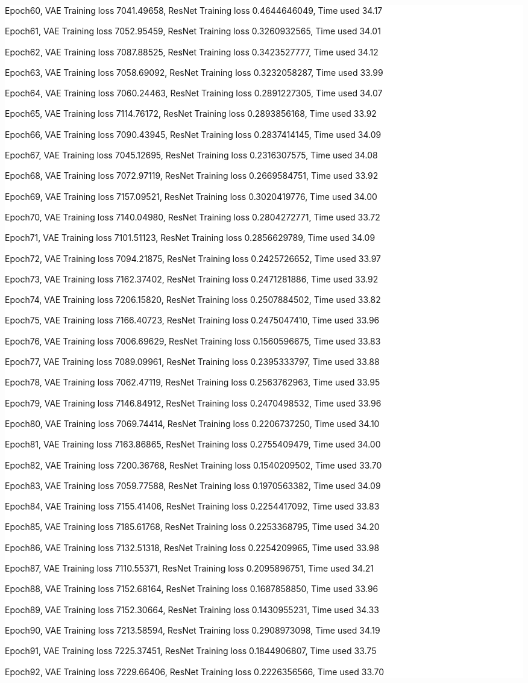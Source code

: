 Epoch60, VAE Training loss 7041.49658, ResNet Training loss 0.4644646049, Time used 34.17

Epoch61, VAE Training loss 7052.95459, ResNet Training loss 0.3260932565, Time used 34.01

Epoch62, VAE Training loss 7087.88525, ResNet Training loss 0.3423527777, Time used 34.12

Epoch63, VAE Training loss 7058.69092, ResNet Training loss 0.3232058287, Time used 33.99

Epoch64, VAE Training loss 7060.24463, ResNet Training loss 0.2891227305, Time used 34.07

Epoch65, VAE Training loss 7114.76172, ResNet Training loss 0.2893856168, Time used 33.92

Epoch66, VAE Training loss 7090.43945, ResNet Training loss 0.2837414145, Time used 34.09

Epoch67, VAE Training loss 7045.12695, ResNet Training loss 0.2316307575, Time used 34.08

Epoch68, VAE Training loss 7072.97119, ResNet Training loss 0.2669584751, Time used 33.92

Epoch69, VAE Training loss 7157.09521, ResNet Training loss 0.3020419776, Time used 34.00

Epoch70, VAE Training loss 7140.04980, ResNet Training loss 0.2804272771, Time used 33.72

Epoch71, VAE Training loss 7101.51123, ResNet Training loss 0.2856629789, Time used 34.09

Epoch72, VAE Training loss 7094.21875, ResNet Training loss 0.2425726652, Time used 33.97

Epoch73, VAE Training loss 7162.37402, ResNet Training loss 0.2471281886, Time used 33.92

Epoch74, VAE Training loss 7206.15820, ResNet Training loss 0.2507884502, Time used 33.82

Epoch75, VAE Training loss 7166.40723, ResNet Training loss 0.2475047410, Time used 33.96

Epoch76, VAE Training loss 7006.69629, ResNet Training loss 0.1560596675, Time used 33.83

Epoch77, VAE Training loss 7089.09961, ResNet Training loss 0.2395333797, Time used 33.88

Epoch78, VAE Training loss 7062.47119, ResNet Training loss 0.2563762963, Time used 33.95

Epoch79, VAE Training loss 7146.84912, ResNet Training loss 0.2470498532, Time used 33.96

Epoch80, VAE Training loss 7069.74414, ResNet Training loss 0.2206737250, Time used 34.10

Epoch81, VAE Training loss 7163.86865, ResNet Training loss 0.2755409479, Time used 34.00

Epoch82, VAE Training loss 7200.36768, ResNet Training loss 0.1540209502, Time used 33.70

Epoch83, VAE Training loss 7059.77588, ResNet Training loss 0.1970563382, Time used 34.09

Epoch84, VAE Training loss 7155.41406, ResNet Training loss 0.2254417092, Time used 33.83

Epoch85, VAE Training loss 7185.61768, ResNet Training loss 0.2253368795, Time used 34.20

Epoch86, VAE Training loss 7132.51318, ResNet Training loss 0.2254209965, Time used 33.98

Epoch87, VAE Training loss 7110.55371, ResNet Training loss 0.2095896751, Time used 34.21

Epoch88, VAE Training loss 7152.68164, ResNet Training loss 0.1687858850, Time used 33.96

Epoch89, VAE Training loss 7152.30664, ResNet Training loss 0.1430955231, Time used 34.33

Epoch90, VAE Training loss 7213.58594, ResNet Training loss 0.2908973098, Time used 34.19

Epoch91, VAE Training loss 7225.37451, ResNet Training loss 0.1844906807, Time used 33.75

Epoch92, VAE Training loss 7229.66406, ResNet Training loss 0.2226356566, Time used 33.70

